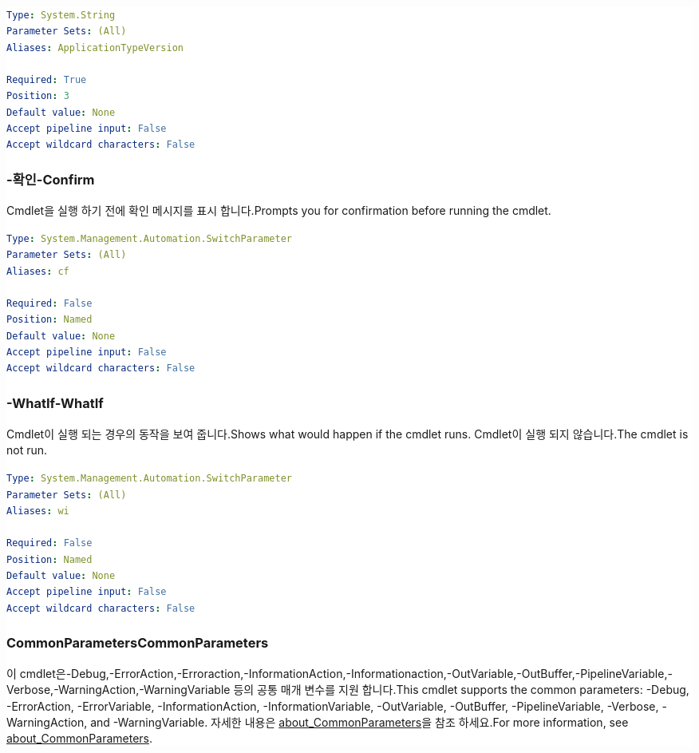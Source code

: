 ```yaml
Type: System.String
Parameter Sets: (All)
Aliases: ApplicationTypeVersion

Required: True
Position: 3
Default value: None
Accept pipeline input: False
Accept wildcard characters: False
```

### <span data-ttu-id="3fb47-130">-확인</span><span class="sxs-lookup"><span data-stu-id="3fb47-130">-Confirm</span></span>
<span data-ttu-id="3fb47-131">Cmdlet을 실행 하기 전에 확인 메시지를 표시 합니다.</span><span class="sxs-lookup"><span data-stu-id="3fb47-131">Prompts you for confirmation before running the cmdlet.</span></span>

```yaml
Type: System.Management.Automation.SwitchParameter
Parameter Sets: (All)
Aliases: cf

Required: False
Position: Named
Default value: None
Accept pipeline input: False
Accept wildcard characters: False
```

### <span data-ttu-id="3fb47-132">-WhatIf</span><span class="sxs-lookup"><span data-stu-id="3fb47-132">-WhatIf</span></span>
<span data-ttu-id="3fb47-133">Cmdlet이 실행 되는 경우의 동작을 보여 줍니다.</span><span class="sxs-lookup"><span data-stu-id="3fb47-133">Shows what would happen if the cmdlet runs.</span></span>
<span data-ttu-id="3fb47-134">Cmdlet이 실행 되지 않습니다.</span><span class="sxs-lookup"><span data-stu-id="3fb47-134">The cmdlet is not run.</span></span>

```yaml
Type: System.Management.Automation.SwitchParameter
Parameter Sets: (All)
Aliases: wi

Required: False
Position: Named
Default value: None
Accept pipeline input: False
Accept wildcard characters: False
```

### <span data-ttu-id="3fb47-135">CommonParameters</span><span class="sxs-lookup"><span data-stu-id="3fb47-135">CommonParameters</span></span>
<span data-ttu-id="3fb47-136">이 cmdlet은-Debug,-ErrorAction,-Erroraction,-InformationAction,-Informationaction,-OutVariable,-OutBuffer,-PipelineVariable,-Verbose,-WarningAction,-WarningVariable 등의 공통 매개 변수를 지원 합니다.</span><span class="sxs-lookup"><span data-stu-id="3fb47-136">This cmdlet supports the common parameters: -Debug, -ErrorAction, -ErrorVariable, -InformationAction, -InformationVariable, -OutVariable, -OutBuffer, -PipelineVariable, -Verbose, -WarningAction, and -WarningVariable.</span></span> <span data-ttu-id="3fb47-137">자세한 내용은 [about_CommonParameters](http://go.microsoft.com/fwlink/?LinkID=113216)을 참조 하세요.</span><span class="sxs-lookup"><span data-stu-id="3fb47-137">For more information, see [about_CommonParameters](http://go.microsoft.com/fwlink/?LinkID=113216).</span></span>
